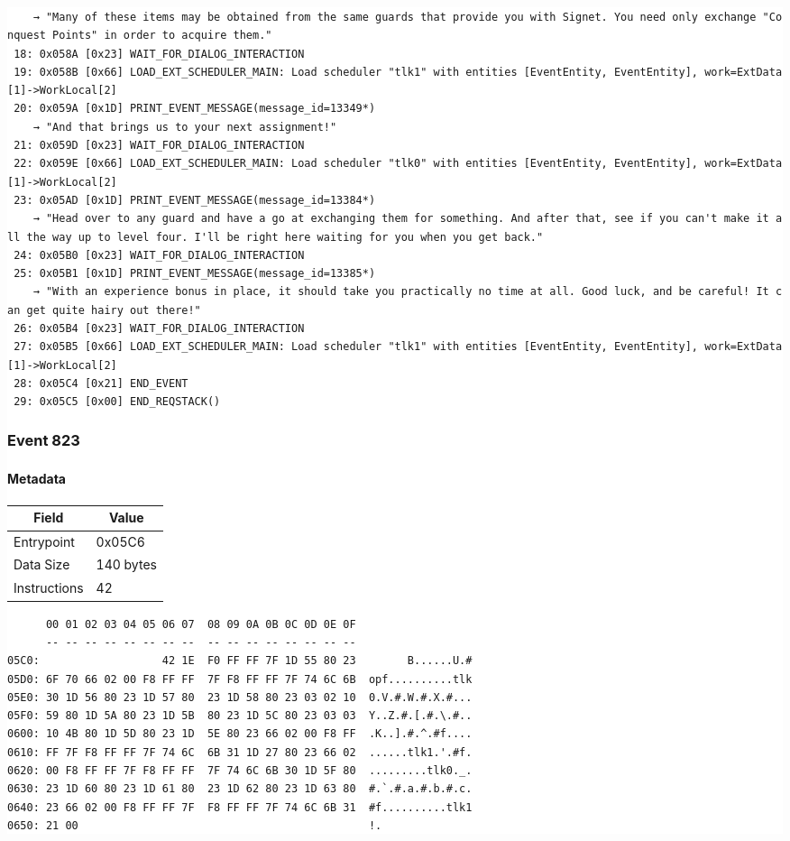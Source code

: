 ```
    → "Many of these items may be obtained from the same guards that provide you with Signet. You need only exchange "Conquest Points" in order to acquire them."
 18: 0x058A [0x23] WAIT_FOR_DIALOG_INTERACTION
 19: 0x058B [0x66] LOAD_EXT_SCHEDULER_MAIN: Load scheduler "tlk1" with entities [EventEntity, EventEntity], work=ExtData[1]->WorkLocal[2]
 20: 0x059A [0x1D] PRINT_EVENT_MESSAGE(message_id=13349*)
    → "And that brings us to your next assignment!"
 21: 0x059D [0x23] WAIT_FOR_DIALOG_INTERACTION
 22: 0x059E [0x66] LOAD_EXT_SCHEDULER_MAIN: Load scheduler "tlk0" with entities [EventEntity, EventEntity], work=ExtData[1]->WorkLocal[2]
 23: 0x05AD [0x1D] PRINT_EVENT_MESSAGE(message_id=13384*)
    → "Head over to any guard and have a go at exchanging them for something. And after that, see if you can't make it all the way up to level four. I'll be right here waiting for you when you get back."
 24: 0x05B0 [0x23] WAIT_FOR_DIALOG_INTERACTION
 25: 0x05B1 [0x1D] PRINT_EVENT_MESSAGE(message_id=13385*)
    → "With an experience bonus in place, it should take you practically no time at all. Good luck, and be careful! It can get quite hairy out there!"
 26: 0x05B4 [0x23] WAIT_FOR_DIALOG_INTERACTION
 27: 0x05B5 [0x66] LOAD_EXT_SCHEDULER_MAIN: Load scheduler "tlk1" with entities [EventEntity, EventEntity], work=ExtData[1]->WorkLocal[2]
 28: 0x05C4 [0x21] END_EVENT
 29: 0x05C5 [0x00] END_REQSTACK()
```

### Event 823

#### Metadata

| Field        | Value     |
|--------------|-----------|
| Entrypoint   | 0x05C6    |
| Data Size    | 140 bytes |
| Instructions | 42        |

```
      00 01 02 03 04 05 06 07  08 09 0A 0B 0C 0D 0E 0F
      -- -- -- -- -- -- -- --  -- -- -- -- -- -- -- --
05C0:                   42 1E  F0 FF FF 7F 1D 55 80 23        B......U.#
05D0: 6F 70 66 02 00 F8 FF FF  7F F8 FF FF 7F 74 6C 6B  opf..........tlk
05E0: 30 1D 56 80 23 1D 57 80  23 1D 58 80 23 03 02 10  0.V.#.W.#.X.#...
05F0: 59 80 1D 5A 80 23 1D 5B  80 23 1D 5C 80 23 03 03  Y..Z.#.[.#.\.#..
0600: 10 4B 80 1D 5D 80 23 1D  5E 80 23 66 02 00 F8 FF  .K..].#.^.#f....
0610: FF 7F F8 FF FF 7F 74 6C  6B 31 1D 27 80 23 66 02  ......tlk1.'.#f.
0620: 00 F8 FF FF 7F F8 FF FF  7F 74 6C 6B 30 1D 5F 80  .........tlk0._.
0630: 23 1D 60 80 23 1D 61 80  23 1D 62 80 23 1D 63 80  #.`.#.a.#.b.#.c.
0640: 23 66 02 00 F8 FF FF 7F  F8 FF FF 7F 74 6C 6B 31  #f..........tlk1
0650: 21 00                                             !.              
```
